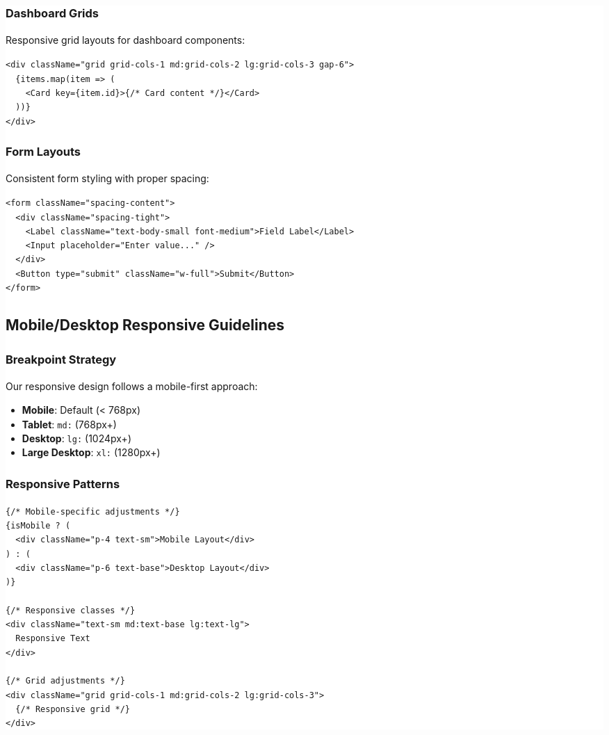 ### Dashboard Grids

Responsive grid layouts for dashboard components:

```tsx
<div className="grid grid-cols-1 md:grid-cols-2 lg:grid-cols-3 gap-6">
  {items.map(item => (
    <Card key={item.id}>{/* Card content */}</Card>
  ))}
</div>
```

### Form Layouts

Consistent form styling with proper spacing:

```tsx
<form className="spacing-content">
  <div className="spacing-tight">
    <Label className="text-body-small font-medium">Field Label</Label>
    <Input placeholder="Enter value..." />
  </div>
  <Button type="submit" className="w-full">Submit</Button>
</form>
```

## Mobile/Desktop Responsive Guidelines

### Breakpoint Strategy

Our responsive design follows a mobile-first approach:

- **Mobile**: Default (< 768px)
- **Tablet**: `md:` (768px+)
- **Desktop**: `lg:` (1024px+)
- **Large Desktop**: `xl:` (1280px+)

### Responsive Patterns

```tsx
{/* Mobile-specific adjustments */}
{isMobile ? (
  <div className="p-4 text-sm">Mobile Layout</div>
) : (
  <div className="p-6 text-base">Desktop Layout</div>
)}

{/* Responsive classes */}
<div className="text-sm md:text-base lg:text-lg">
  Responsive Text
</div>

{/* Grid adjustments */}
<div className="grid grid-cols-1 md:grid-cols-2 lg:grid-cols-3">
  {/* Responsive grid */}
</div>
```
